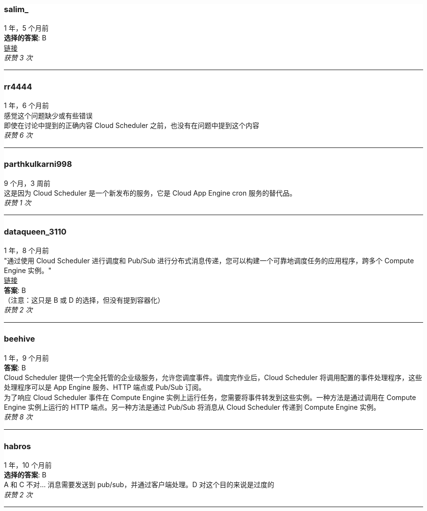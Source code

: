 
### salim_  
1 年，5 个月前  
**选择的答案**: B  
[链接](https://cloud.google.com/blog/products/gcp/reliable-task-scheduling-on-google-compute-engine)  
*获赞 3 次*

---

### rr4444  
1 年，6 个月前    
感觉这个问题缺少或有些错误    
即使在讨论中提到的正确内容 Cloud Scheduler 之前，也没有在问题中提到这个内容  
*获赞 6 次*

---

### parthkulkarni998  
9 个月，3 周前    
这是因为 Cloud Scheduler 是一个新发布的服务，它是 Cloud App Engine cron 服务的替代品。  
*获赞 1 次*

---

### dataqueen_3110  
1 年，8 个月前  
"通过使用 Cloud Scheduler 进行调度和 Pub/Sub 进行分布式消息传递，您可以构建一个可靠地调度任务的应用程序，跨多个 Compute Engine 实例。"  
[链接](https://cloud.google.com/architecture/reliable-task-scheduling-compute-engine)  
**答案**: B  
（注意：这只是 B 或 D 的选择，但没有提到容器化）  
*获赞 2 次*

---

### beehive  
1 年，9 个月前  
**答案**: B    
Cloud Scheduler 提供一个完全托管的企业级服务，允许您调度事件。调度完作业后，Cloud Scheduler 将调用配置的事件处理程序，这些处理程序可以是 App Engine 服务、HTTP 端点或 Pub/Sub 订阅。    
为了响应 Cloud Scheduler 事件在 Compute Engine 实例上运行任务，您需要将事件转发到这些实例。一种方法是通过调用在 Compute Engine 实例上运行的 HTTP 端点。另一种方法是通过 Pub/Sub 将消息从 Cloud Scheduler 传递到 Compute Engine 实例。  
*获赞 8 次*

---

### habros  
1 年，10 个月前  
**选择的答案**: B    
A 和 C 不对... 消息需要发送到 pub/sub，并通过客户端处理。D 对这个目的来说是过度的  
*获赞 2 次*

---